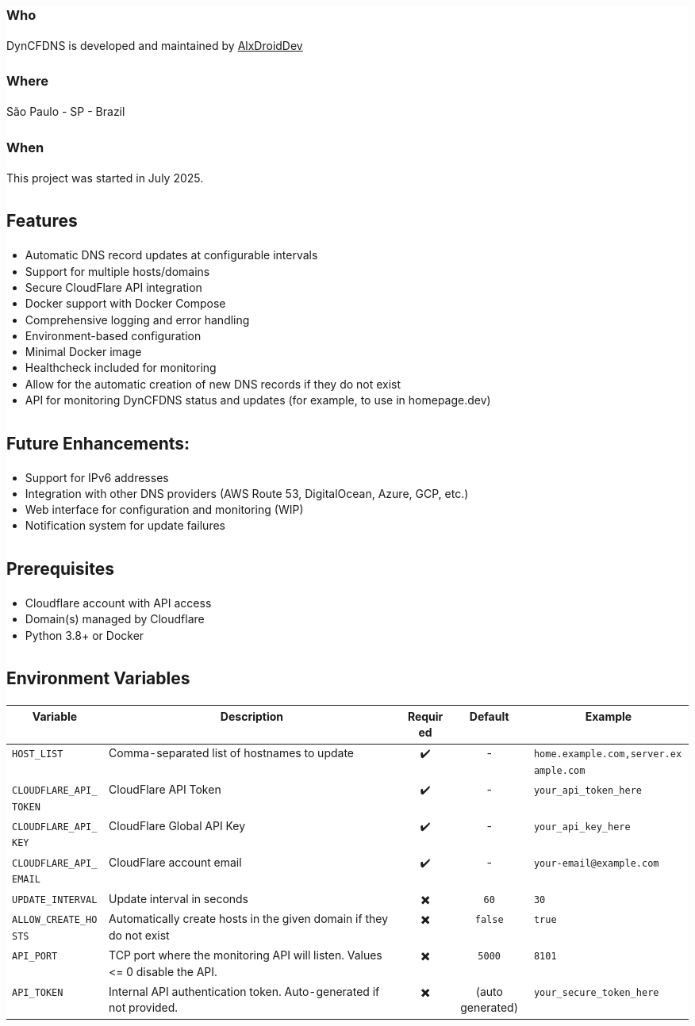 ### Who
DynCFDNS is developed and maintained by [AlxDroidDev](https://github.com/AlxDroidDev)

### Where
São Paulo - SP - Brazil

### When
This project was started in July 2025.


## Features

- Automatic DNS record updates at configurable intervals
- Support for multiple hosts/domains
- Secure CloudFlare API integration
- Docker support with Docker Compose
- Comprehensive logging and error handling
- Environment-based configuration
- Minimal Docker image
- Healthcheck included for monitoring
- Allow for the automatic creation of new DNS records if they do not exist
- API for monitoring DynCFDNS status and updates (for example, to use in homepage.dev)

## Future Enhancements:

- Support for IPv6 addresses
- Integration with other DNS providers (AWS Route 53, DigitalOcean, Azure, GCP, etc.)
- Web interface for configuration and monitoring (WIP)
- Notification system for update failures

##  Prerequisites

- Cloudflare account with API access
- Domain(s) managed by Cloudflare
- Python 3.8+ or Docker 

## Environment Variables

| Variable               | Description                                                                 | Required |     Default      | Example                              |
|------------------------|-----------------------------------------------------------------------------|:--------:|:----------------:|--------------------------------------|
| `HOST_LIST`            | Comma-separated list of hostnames to update                                 |    ✔️    |        -         | `home.example.com,server.example.com` |
| `CLOUDFLARE_API_TOKEN` | CloudFlare API Token                                                        |    ✔️    |        -         | `your_api_token_here`                |
| `CLOUDFLARE_API_KEY`   | CloudFlare Global API Key                                                   |    ✔️    |        -         | `your_api_key_here`                  |
| `CLOUDFLARE_API_EMAIL` | CloudFlare account email                                                    |    ✔️    |        -         | `your-email@example.com`             |
| `UPDATE_INTERVAL`      | Update interval in seconds                                                  |    ✖️    |       `60`       | `30`                                 |
| `ALLOW_CREATE_HOSTS`   | Automatically create hosts in the given domain if they do not exist         |    ✖️    |     `false`      | `true`                               |
| `API_PORT`             | TCP port where the monitoring API will listen. Values <= 0 disable the API. |    ✖️    |      `5000`      | `8101`                               |
| `API_TOKEN`            | Internal API authentication token. Auto-generated if not provided.          |    ✖️    | (auto generated) | `your_secure_token_here`             |
